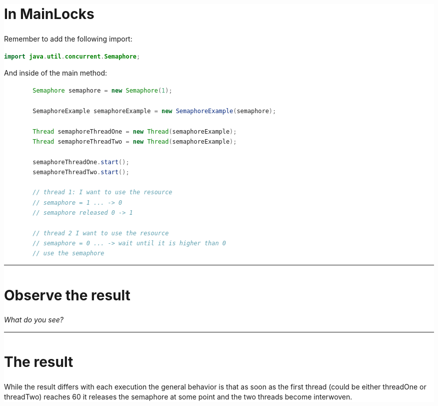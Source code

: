 
# In MainLocks

Remember to add the following import:

```java
import java.util.concurrent.Semaphore;
```

And inside of the main method:

```java
        Semaphore semaphore = new Semaphore(1);

        SemaphoreExample semaphoreExample = new SemaphoreExample(semaphore);

        Thread semaphoreThreadOne = new Thread(semaphoreExample);
        Thread semaphoreThreadTwo = new Thread(semaphoreExample);

        semaphoreThreadOne.start();
        semaphoreThreadTwo.start();

        // thread 1: I want to use the resource
        // semaphore = 1 ... -> 0
        // semaphore released 0 -> 1

        // thread 2 I want to use the resource
        // semaphore = 0 ... -> wait until it is higher than 0
        // use the semaphore
```

---

# Observe the result

*What do you see?*

---

# The result

While the result differs with each execution the general behavior is that as soon as the first thread (could be either threadOne or threadTwo) reaches 60 it releases the semaphore at some point and the two threads become interwoven.

